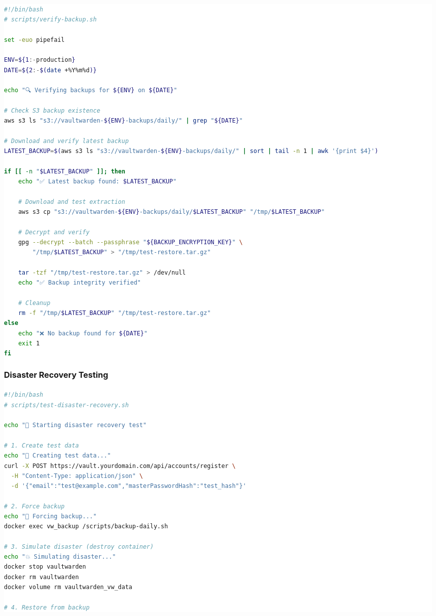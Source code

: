 ```bash
#!/bin/bash
# scripts/verify-backup.sh

set -euo pipefail

ENV=${1:-production}
DATE=${2:-$(date +%Y%m%d)}

echo "🔍 Verifying backups for ${ENV} on ${DATE}"

# Check S3 backup existence
aws s3 ls "s3://vaultwarden-${ENV}-backups/daily/" | grep "${DATE}"

# Download and verify latest backup
LATEST_BACKUP=$(aws s3 ls "s3://vaultwarden-${ENV}-backups/daily/" | sort | tail -n 1 | awk '{print $4}')

if [[ -n "$LATEST_BACKUP" ]]; then
    echo "✅ Latest backup found: $LATEST_BACKUP"

    # Download and test extraction
    aws s3 cp "s3://vaultwarden-${ENV}-backups/daily/$LATEST_BACKUP" "/tmp/$LATEST_BACKUP"

    # Decrypt and verify
    gpg --decrypt --batch --passphrase "${BACKUP_ENCRYPTION_KEY}" \
        "/tmp/$LATEST_BACKUP" > "/tmp/test-restore.tar.gz"

    tar -tzf "/tmp/test-restore.tar.gz" > /dev/null
    echo "✅ Backup integrity verified"

    # Cleanup
    rm -f "/tmp/$LATEST_BACKUP" "/tmp/test-restore.tar.gz"
else
    echo "❌ No backup found for ${DATE}"
    exit 1
fi
```

### Disaster Recovery Testing

```bash
#!/bin/bash
# scripts/test-disaster-recovery.sh

echo "🚨 Starting disaster recovery test"

# 1. Create test data
echo "📝 Creating test data..."
curl -X POST https://vault.yourdomain.com/api/accounts/register \
  -H "Content-Type: application/json" \
  -d '{"email":"test@example.com","masterPasswordHash":"test_hash"}'

# 2. Force backup
echo "💾 Forcing backup..."
docker exec vw_backup /scripts/backup-daily.sh

# 3. Simulate disaster (destroy container)
echo "💥 Simulating disaster..."
docker stop vaultwarden
docker rm vaultwarden
docker volume rm vaultwarden_vw_data

# 4. Restore from backup
```